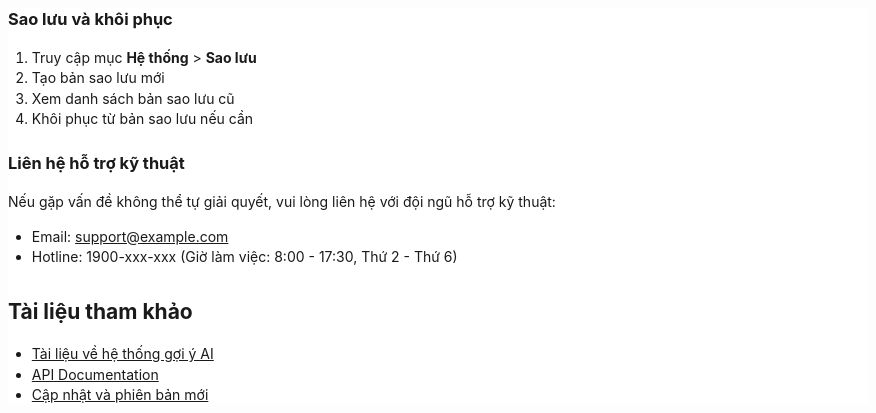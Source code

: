 ### Sao lưu và khôi phục

1. Truy cập mục **Hệ thống** > **Sao lưu**
2. Tạo bản sao lưu mới
3. Xem danh sách bản sao lưu cũ
4. Khôi phục từ bản sao lưu nếu cần

### Liên hệ hỗ trợ kỹ thuật

Nếu gặp vấn đề không thể tự giải quyết, vui lòng liên hệ với đội ngũ hỗ trợ kỹ thuật:

- Email: support@example.com
- Hotline: 1900-xxx-xxx (Giờ làm việc: 8:00 - 17:30, Thứ 2 - Thứ 6)

## Tài liệu tham khảo

- [Tài liệu về hệ thống gợi ý AI](./AI-RECOMMENDATION-SYSTEM.md)
- [API Documentation](./API-DOCS.md)
- [Cập nhật và phiên bản mới](./CHANGELOG.md) 